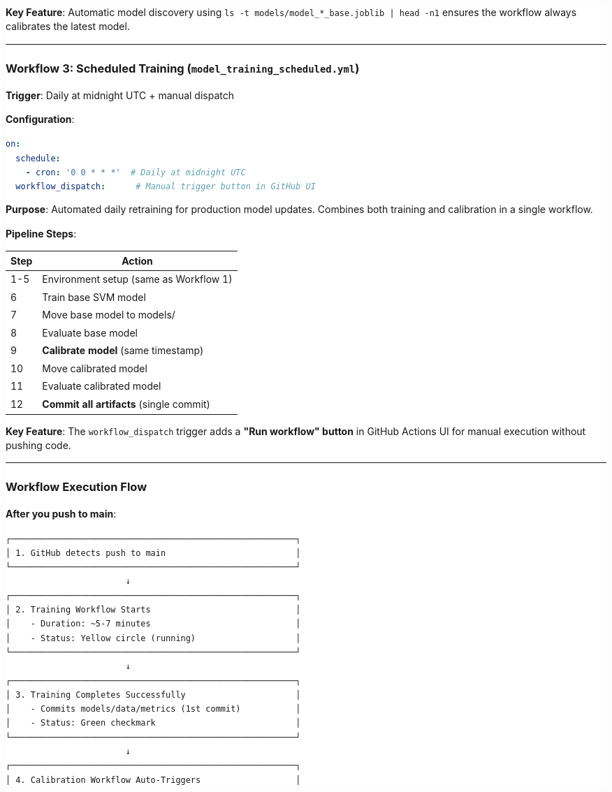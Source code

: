 **Key Feature**: Automatic model discovery using `ls -t models/model_*_base.joblib | head -n1` ensures the workflow always calibrates the latest model.

---

### Workflow 3: Scheduled Training (`model_training_scheduled.yml`)

**Trigger**: Daily at midnight UTC + manual dispatch

**Configuration**:
```yaml
on:
  schedule:
    - cron: '0 0 * * *'  # Daily at midnight UTC
  workflow_dispatch:      # Manual trigger button in GitHub UI
```

**Purpose**: Automated daily retraining for production model updates. Combines both training and calibration in a single workflow.

**Pipeline Steps**:

| Step | Action |
|------|--------|
| 1-5 | Environment setup (same as Workflow 1) |
| 6 | Train base SVM model |
| 7 | Move base model to models/ |
| 8 | Evaluate base model |
| 9 | **Calibrate model** (same timestamp) |
| 10 | Move calibrated model |
| 11 | Evaluate calibrated model |
| 12 | **Commit all artifacts** (single commit) |

**Key Feature**: The `workflow_dispatch` trigger adds a **"Run workflow" button** in GitHub Actions UI for manual execution without pushing code.

---

### Workflow Execution Flow

**After you push to main**:

```
┌─────────────────────────────────────────────────────────┐
│ 1. GitHub detects push to main                          │
└─────────────────────────────────────────────────────────┘
                        ↓
┌─────────────────────────────────────────────────────────┐
│ 2. Training Workflow Starts                             │
│    - Duration: ~5-7 minutes                             │
│    - Status: Yellow circle (running)                    │
└─────────────────────────────────────────────────────────┘
                        ↓
┌─────────────────────────────────────────────────────────┐
│ 3. Training Completes Successfully                      │
│    - Commits models/data/metrics (1st commit)           │
│    - Status: Green checkmark                            │
└─────────────────────────────────────────────────────────┘
                        ↓
┌─────────────────────────────────────────────────────────┐
│ 4. Calibration Workflow Auto-Triggers                   │
```